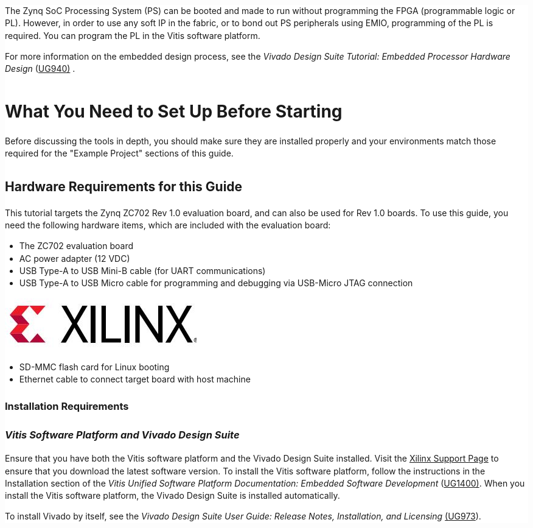 The Zynq SoC Processing System (PS) can be booted and made to run without programming the FPGA (programmable logic or PL). However, in order to use any soft IP in the fabric, or to bond out PS peripherals using EMIO, programming of the PL is required. You can program the PL in the Vitis software platform.

For more information on the embedded design process, see the *Vivado Design Suite Tutorial: Embedded Processor Hardware Design* ([UG940)](https://www.xilinx.com/cgi-bin/docs/rdoc?v=2020.1;d=ug940-vivado-tutorial-embedded-design.pdf) .

# **What You Need to Set Up Before Starting**

Before discussing the tools in depth, you should make sure they are installed properly and your environments match those required for the "Example Project" sections of this guide.

## **Hardware Requirements for this Guide**

This tutorial targets the Zynq ZC702 Rev 1.0 evaluation board, and can also be used for Rev 1.0 boards. To use this guide, you need the following hardware items, which are included with the evaluation board:

- The ZC702 evaluation board
- AC power adapter (12 VDC)
- USB Type-A to USB Mini-B cable (for UART communications)
- USB Type-A to USB Micro cable for programming and debugging via USB-Micro JTAG connection

![_page_8_Picture_1](_page_8_Picture_1.jpeg)

- SD-MMC flash card for Linux booting
- Ethernet cable to connect target board with host machine

### **Installation Requirements**

### *Vitis Software Platform and Vivado Design Suite*

Ensure that you have both the Vitis software platform and the Vivado Design Suite installed. Visit the [Xilinx Support Page](https://www.xilinx.com/support/download.html) to ensure that you download the latest software version. To install the Vitis software platform, follow the instructions in the Installation section of the *Vitis Unified Software Platform Documentation: Embedded Software Development* ([UG1400)](https://www.xilinx.com/cgi-bin/docs/rdoc?v=2020.1;d=ug1400-vitis-embedded.pdf). When you install the Vitis software platform, the Vivado Design Suite is installed automatically.

To install Vivado by itself, see the *Vivado Design Suite User Guide: Release Notes, Installation, and Licensing* [(UG973](UG973)).

